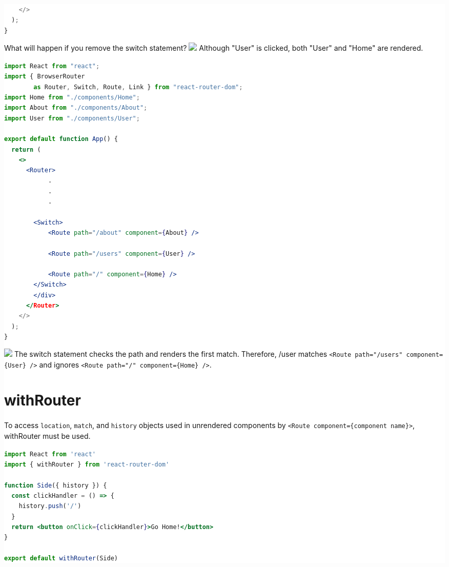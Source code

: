 ```jsx
    </>
  );
}
```

What will happen if you remove the switch statement?
![](https://images.velog.io/images/chaerin00/post/d274c1c5-4c9a-4c3c-bc47-43e6f76d7768/image.png)
Although "User" is clicked, both "User" and "Home" are rendered.

```jsx
import React from "react";
import { BrowserRouter
        as Router, Switch, Route, Link } from "react-router-dom";
import Home from "./components/Home";
import About from "./components/About";
import User from "./components/User";

export default function App() {
  return (
    <>
      <Router>
      		.
      		.
      		.

        <Switch>
            <Route path="/about" component={About} />

            <Route path="/users" component={User} />

            <Route path="/" component={Home} />
        </Switch>
        </div>
      </Router>
    </>
  );
}
```

![](https://images.velog.io/images/chaerin00/post/20422f30-b0dd-4809-90f9-2197ebafcc85/image.png)
The switch statement checks the path and renders the first match. Therefore, /user matches `<Route path="/users" component={User} />` and ignores `<Route path="/" component={Home} />`.

# withRouter

To access `location`, `match`, and `history` objects used in unrendered components by `<Route component={component name}>`, withRouter must be used.

```jsx
import React from 'react'
import { withRouter } from 'react-router-dom'

function Side({ history }) {
  const clickHandler = () => {
    history.push('/')
  }
  return <button onClick={clickHandler}>Go Home!</button>
}

export default withRouter(Side)
```
